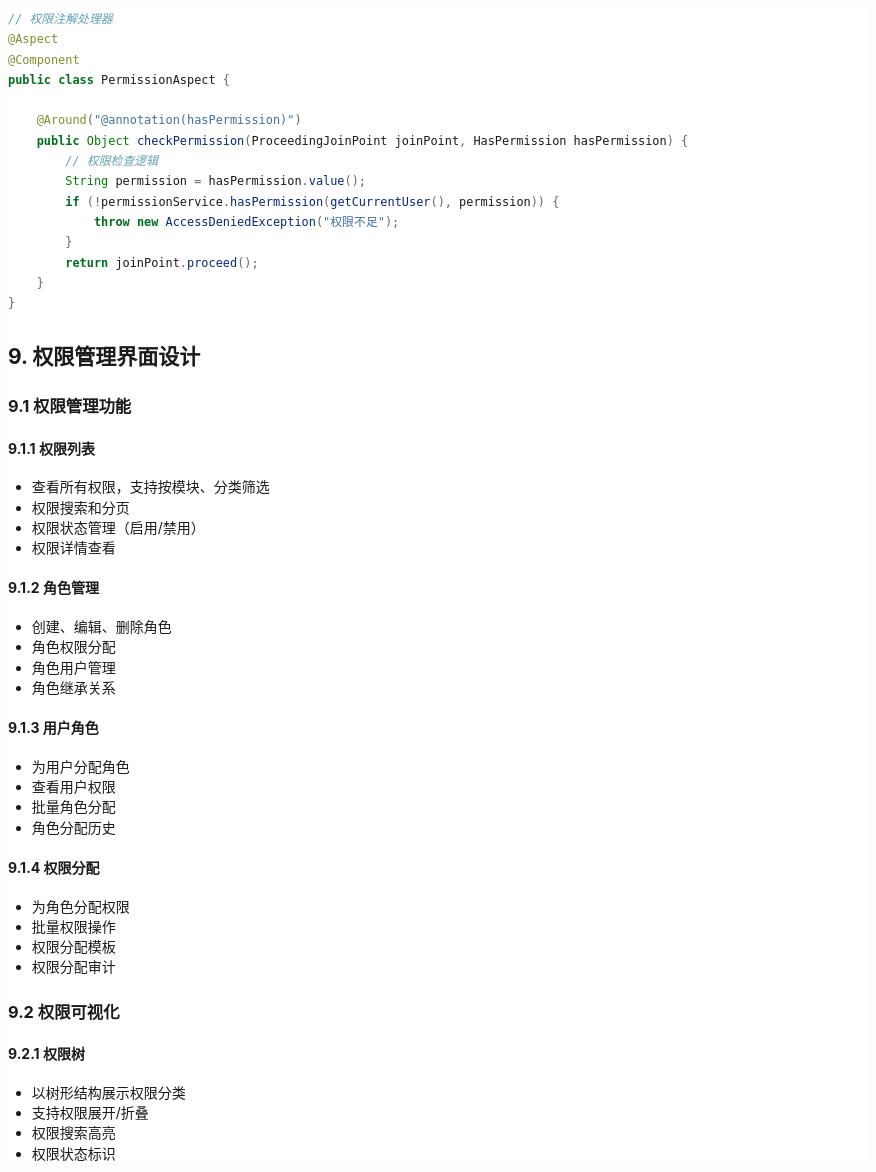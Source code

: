 ```java
// 权限注解处理器
@Aspect
@Component
public class PermissionAspect {
    
    @Around("@annotation(hasPermission)")
    public Object checkPermission(ProceedingJoinPoint joinPoint, HasPermission hasPermission) {
        // 权限检查逻辑
        String permission = hasPermission.value();
        if (!permissionService.hasPermission(getCurrentUser(), permission)) {
            throw new AccessDeniedException("权限不足");
        }
        return joinPoint.proceed();
    }
}
```

## 9. 权限管理界面设计

### 9.1 权限管理功能

#### 9.1.1 权限列表
- 查看所有权限，支持按模块、分类筛选
- 权限搜索和分页
- 权限状态管理（启用/禁用）
- 权限详情查看

#### 9.1.2 角色管理
- 创建、编辑、删除角色
- 角色权限分配
- 角色用户管理
- 角色继承关系

#### 9.1.3 用户角色
- 为用户分配角色
- 查看用户权限
- 批量角色分配
- 角色分配历史

#### 9.1.4 权限分配
- 为角色分配权限
- 批量权限操作
- 权限分配模板
- 权限分配审计

### 9.2 权限可视化

#### 9.2.1 权限树
- 以树形结构展示权限分类
- 支持权限展开/折叠
- 权限搜索高亮
- 权限状态标识
